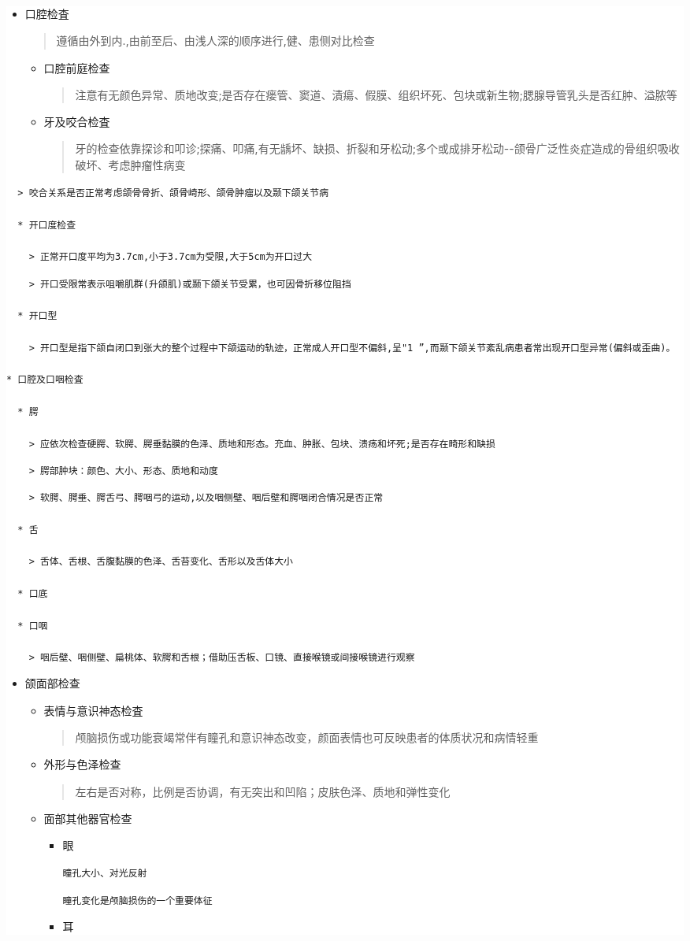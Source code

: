   * 口腔检査

    > 遵循由外到内.,由前至后、由浅人深的顺序进行,健、患侧对比检查

    * 口腔前庭检查

      > 注意有无颜色异常、质地改变;是否存在瘘管、窦道、漬瘍、假膜、组织坏死、包块或新生物;腮腺导管乳头是否红肿、溢脓等

    * 牙及咬合检査

      > 牙的检查依靠探诊和叩诊;探痛、叩痛,有无龋坏、缺损、折裂和牙松动;多个或成排牙松动--颌骨广泛性炎症造成的骨组织吸收破坏、考虑肿瘤性病变
>
      > 咬合关系是否正常考虑颌骨骨折、颌骨崎形、颌骨肿瘤以及颞下颌关节病

      * 开口度检查

        > 正常开口度平均为3.7cm,小于3.7cm为受限,大于5cm为开口过大
>
        > 开口受限常表示咀嚼肌群(升颌肌)或颞下颌关节受累，也可因骨折移位阻挡

      * 开口型

        > 开口型是指下颌自闭口到张大的整个过程中下颌运动的轨迹，正常成人开口型不偏斜,呈"1 ”,而颞下颌关节紊乱病患者常出现开口型异常(偏斜或歪曲)。

    * 口腔及口咽检査

      * 腭

        > 应依次检查硬腭、软腭、腭垂黏膜的色泽、质地和形态。充血、肿胀、包块、溃疡和坏死;是否存在畸形和缺损
>
        > 腭部肿块：颜色、大小、形态、质地和动度
>
        > 软腭、腭垂、腭舌弓、腭咽弓的运动,以及咽侧壁、咽后壁和腭咽闭合情况是否正常

      * 舌

        > 舌体、舌根、舌腹黏膜的色泽、舌苔变化、舌形以及舌体大小

      * 口底

      * 口咽

        > 咽后壁、咽侧壁、扁桃体、软腭和舌根；借助压舌板、口镜、直接喉镜或间接喉镜进行观察
    
  * 颌面部检查
  
    * 表情与意识神态检査
  
      > 颅脑损伤或功能衰竭常伴有瞳孔和意识神态改变，颜面表情也可反映患者的体质状况和病情轻重
  
    * 外形与色泽检查
  
      > 左右是否对称，比例是否协调，有无突出和凹陷；皮肤色泽、质地和弹性变化
  
    * 面部其他器官检查
  
      * 眼
  
        `瞳孔大小、对光反射`
  
        `瞳孔变化是颅脑损伤的一个重要体征`
  
      * 耳
  